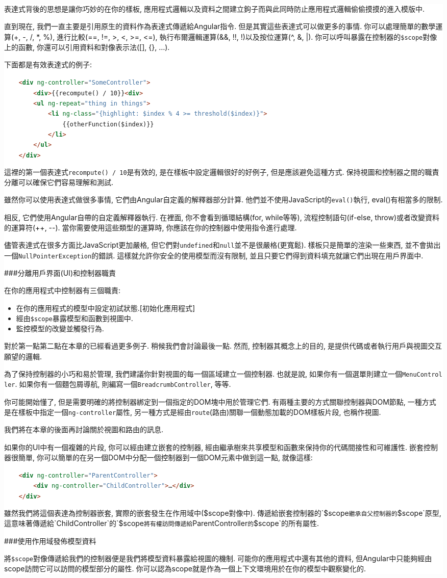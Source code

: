 表達式背後的思想是讓你巧妙的在你的樣板, 應用程式邏輯以及資料之間建立鉤子而與此同時防止應用程式邏輯偷偷摸摸的進入模版中.

直到現在, 我們一直主要是引用原生的資料作為表達式傳遞給Angular指令. 但是其實這些表達式可以做更多的事情. 你可以處理簡單的數學運算(+, -, /, *, %), 進行比較(==, !=, >, <, >=, <=), 執行布爾邏輯運算(&&, !!, !)以及按位運算(\^, &, |). 你可以呼叫暴露在控制器的`$scope`對像上的函數, 你還可以引用資料和對像表示法([], {}, …).

下面都是有效表達式的例子:
```html
    <div ng-controller="SomeController">
        <div>{{recompute() / 10}}<div>
        <ul ng-repeat="thing in things">
            <li ng-class="{highlight: $index % 4 >= threshold($index)}">
                {{otherFunction($index)}}
            </li>
        </ul>
    </div>
```
這裡的第一個表達式`recompute() / 10`是有效的, 是在樣板中設定邏輯很好的好例子, 但是應該避免這種方式. 保持視圖和控制器之間的職責分離可以確保它們容易理解和測試.

雖然你可以使用表達式做很多事情, 它們由Angular自定義的解釋器部分計算. 他們並不使用JavaScript的`eval()`執行, eval()有相當多的限制.

相反, 它們使用Angular自帶的自定義解釋器執行. 在裡面, 你不會看到循環結構(for, while等等), 流程控制語句(if-else, throw)或者改變資料的運算符(++, --). 當你需要使用這些類型的運算時, 你應該在你的控制器中使用指令進行處理.

儘管表達式在很多方面比JavaScript更加嚴格, 但它們對`undefined`和`null`並不是很嚴格(更寬鬆). 樣板只是簡單的渲染一些東西, 並不會拋出一個`NullPointerException`的錯誤. 這樣就允許你安全的使用模型而沒有限制, 並且只要它們得到資料填充就讓它們出現在用戶界面中.

###分離用戶界面(UI)和控制器職責

在你的應用程式中控制器有三個職責:

+ 在你的應用程式的模型中設定初試狀態.[初始化應用程式]
+ 經由`$scope`暴露模型和函數到視圖中.
+ 監控模型的改變並觸發行為.

對於第一點第二點在本章的已經看過更多例子. 稍候我們會討論最後一點. 然而, 控制器其概念上的目的, 是提供代碼或者執行用戶與視圖交互願望的邏輯. 

為了保持控制器的小巧和易於管理, 我們建議你針對視圖的每一個區域建立一個控制器. 也就是說, 如果你有一個選單則建立一個`MenuController`. 如果你有一個麵包屑導航, 則編寫一個`BreadcrumbController`, 等等.

你可能開始懂了, 但是需要明確的將控制器綁定到一個指定的DOM塊中用於管理它們. 有兩種主要的方式關聯控制器與DOM節點, 一種方式是在樣板中指定一個`ng-controller`屬性, 另一種方式是經由`route`(路由)關聯一個動態加載的DOM樣板片段, 也稱作視圖.

我們將在本章的後面再討論關於視圖和路由的訊息.

如果你的UI中有一個複雜的片段, 你可以經由建立嵌套的控制器, 經由繼承樹來共享模型和函數來保持你的代碼間接性和可維護性. 嵌套控制器很簡單, 你可以簡單的在另一個DOM中分配一個控制器到一個DOM元素中做到這一點, 就像這樣:
```html
    <div ng-controller="ParentController">
        <div ng-controller="ChildController">…</div>
    </div>
```
雖然我們將這個表達為控制器嵌套, 實際的嵌套發生在作用域中($scope對像中). 傳遞給嵌套控制器的`$scope`繼承自父控制器的`$scope`原型, 這意味著傳遞給`ChildController`的`$scope`將有權訪問傳遞給`ParentController`的`$scope`的所有屬性.

###使用作用域發佈模型資料

將`$scope`對像傳遞給我們的控制器便是我們將模型資料暴露給視圖的機制. 可能你的應用程式中還有其他的資料, 但Angular中只能夠經由scope訪問它可以訪問的模型部分的屬性. 你可以認為scope就是作為一個上下文環境用於在你的模型中觀察變化的.
